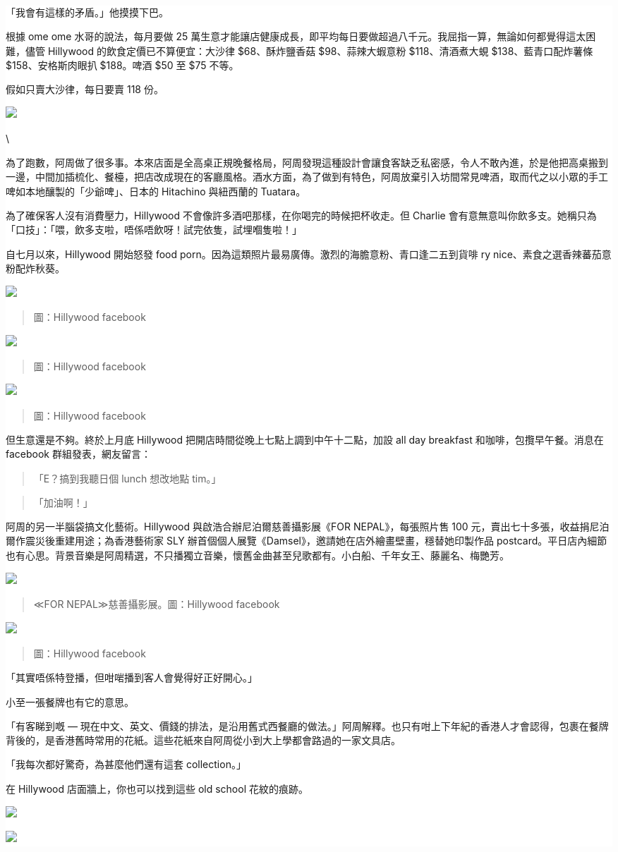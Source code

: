 「我會有這樣的矛盾。」他摸摸下巴。

根據 ome ome 水哥的說法，每月要做 25 萬生意才能讓店健康成長，即平均每日要做超過八千元。我屈指一算，無論如何都覺得這太困難，儘管 Hillywood 的飲食定價已不算便宜：大沙律 $68、酥炸鹽香菇 $98、蒜辣大蝦意粉 $118、清酒煮大蜆 $138、藍青口配炸薯條 $158、安格斯肉眼扒 $188。啤酒 $50 至 $75 不等。

假如只賣大沙律，每日要賣 118 份。

![](http://web.archive.org/web/2021im_/https://assets.thestandnews.com/media/photos/hillywood-11_3zTMm.png)

\\

為了跑數，阿周做了很多事。本來店面是全高桌正規晚餐格局，阿周發現這種設計會讓食客缺乏私密感，令人不敢內進，於是他把高桌搬到一邊，中間加插梳化、餐檯，把店改成現在的客廳風格。酒水方面，為了做到有特色，阿周放棄引入坊間常見啤酒，取而代之以小眾的手工啤如本地釀製的「少爺啤」、日本的 Hitachino 與紐西蘭的 Tuatara。

為了確保客人沒有消費壓力，Hillywood 不會像許多酒吧那樣，在你喝完的時候把杯收走。但 Charlie 會有意無意叫你飲多支。她稱只為「口技」：「喂，飲多支啦，唔係唔飲呀！試完依隻，試埋嗰隻啦！」

自七月以來，Hillywood 開始怒發 food porn。因為這類照片最易廣傳。激烈的海膽意粉、青口逢二五到貨啡 ry nice、素食之選香辣蕃茄意粉配炸秋葵。

![](http://web.archive.org/web/2021im_/https://assets.thestandnews.com/media/photos/11923608_828830250563058_87632845300651311_n_xvUm0.jpg)
> 圖：Hillywood facebook

![](http://web.archive.org/web/2021im_/https://assets.thestandnews.com/media/photos/11905402_833736013405815_1575114602096841404_n_di875.jpg)
> 圖：Hillywood facebook

![](http://web.archive.org/web/2021im_/https://assets.thestandnews.com/media/photos/11058277_847660845346665_698516032925111132_n_DU17O.jpg)
> 圖：Hillywood facebook

但生意還是不夠。終於上月底 Hillywood 把開店時間從晚上七點上調到中午十二點，加設 all day breakfast 和咖啡，包攬早午餐。消息在 facebook 群組發表，網友留言：

> 「E？搞到我聽日個 lunch 想改地點 tim。」

> 「加油啊！」

阿周的另一半腦袋搞文化藝術。Hillywood 與啟浩合辦尼泊爾慈善攝影展《FOR NEPAL》，每張照片售 100 元，賣出七十多張，收益捐尼泊爾作震災後重建用途；為香港藝術家 SLY 辦首個個人展覽《Damsel》，邀請她在店外繪畫壁畫，穩替她印製作品 postcard。平日店內細節也有心思。背景音樂是阿周精選，不只播獨立音樂，懷舊金曲甚至兒歌都有。小白船、千年女王、藤麗名、梅艷芳。

![](http://web.archive.org/web/2021im_/https://assets.thestandnews.com/media/photos/11061676_785640871548663_4467031287257232299_n_t3FFa.jpg)
> ≪FOR NEPAL≫慈善攝影展。圖：Hillywood facebook

![](http://web.archive.org/web/2021im_/https://assets.thestandnews.com/media/photos/10407876_746718552107562_2303716513628248723_n_wtmhG.jpg)
> 圖：Hillywood facebook

「其實唔係特登播，但咁啱播到客人會覺得好正好開心。」

小至一張餐牌也有它的意思。

「有客睇到嘅 — 現在中文、英文、價錢的排法，是沿用舊式西餐廳的做法。」阿周解釋。也只有咁上下年紀的香港人才會認得，包裹在餐牌背後的，是香港舊時常用的花紙。這些花紙來自阿周從小到大上學都會路過的一家文具店。

「我每次都好驚奇，為甚麼他們還有這套 collection。」

在 Hillywood 店面牆上，你也可以找到這些 old school 花紋的痕跡。

![](http://web.archive.org/web/2021im_/https://assets.thestandnews.com/media/photos/hillywood-14_W9WOw.png)

![](http://web.archive.org/web/2021im_/https://assets.thestandnews.com/media/photos/hillywood-18_qG7a1.png)
